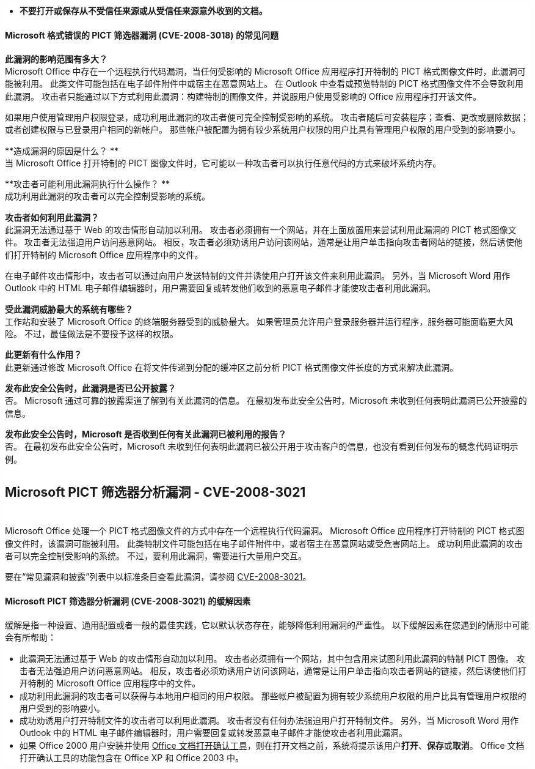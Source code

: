 -   **不要打开或保存从不受信任来源或从受信任来源意外收到的文档。**
  
#### Microsoft 格式错误的 PICT 筛选器漏洞 (CVE-2008-3018) 的常见问题
  
**此漏洞的影响范围有多大？**    
Microsoft Office 中存在一个远程执行代码漏洞，当任何受影响的 Microsoft Office 应用程序打开特制的 PICT 格式图像文件时，此漏洞可能被利用。 此类文件可能包括在电子邮件附件中或宿主在恶意网站上。 在 Outlook 中查看或预览特制的 PICT 格式图像文件不会导致利用此漏洞。 攻击者只能通过以下方式利用此漏洞：构建特制的图像文件，并说服用户使用受影响的 Office 应用程序打开该文件。
  
如果用户使用管理用户权限登录，成功利用此漏洞的攻击者便可完全控制受影响的系统。 攻击者随后可安装程序；查看、更改或删除数据；或者创建权限与已登录用户相同的新帐户。 那些帐户被配置为拥有较少系统用户权限的用户比具有管理用户权限的用户受到的影响要小。
  
**造成漏洞的原因是什么？ **  
当 Microsoft Office 打开特制的 PICT 图像文件时，它可能以一种攻击者可以执行任意代码的方式来破坏系统内存。
  
**攻击者可能利用此漏洞执行什么操作？ **  
成功利用此漏洞的攻击者可以完全控制受影响的系统。
  
**攻击者如何利用此漏洞？**    
此漏洞无法通过基于 Web 的攻击情形自动加以利用。 攻击者必须拥有一个网站，并在上面放置用来尝试利用此漏洞的 PICT 格式图像文件。 攻击者无法强迫用户访问恶意网站。 相反，攻击者必须劝诱用户访问该网站，通常是让用户单击指向攻击者网站的链接，然后诱使他们打开特制的 Microsoft Office 应用程序中的文件。
  
在电子邮件攻击情形中，攻击者可以通过向用户发送特制的文件并诱使用户打开该文件来利用此漏洞。 另外，当 Microsoft Word 用作 Outlook 中的 HTML 电子邮件编辑器时，用户需要回复或转发他们收到的恶意电子邮件才能使攻击者利用此漏洞。
  
**受此漏洞威胁最大的系统有哪些？**    
工作站和安装了 Microsoft Office 的终端服务器受到的威胁最大。 如果管理员允许用户登录服务器并运行程序，服务器可能面临更大风险。 不过，最佳做法是不要授予这样的权限。
  
**此更新有什么作用？**    
此更新通过修改 Microsoft Office 在将文件传递到分配的缓冲区之前分析 PICT 格式图像文件长度的方式来解决此漏洞。
  
**发布此安全公告时，此漏洞是否已公开披露？**    
否。 Microsoft 通过可靠的披露渠道了解到有关此漏洞的信息。 在最初发布此安全公告时，Microsoft 未收到任何表明此漏洞已公开披露的信息。
  
**发布此安全公告时，Microsoft 是否收到任何有关此漏洞已被利用的报告？**    
否。 在最初发布此安全公告时，Microsoft 未收到任何表明此漏洞已被公开用于攻击客户的信息，也没有看到任何发布的概念代码证明示例。
  
Microsoft PICT 筛选器分析漏洞 - CVE-2008-3021  
---------------------------------------------
  
<span></span>  
Microsoft Office 处理一个 PICT 格式图像文件的方式中存在一个远程执行代码漏洞。 Microsoft Office 应用程序打开特制的 PICT 格式图像文件时，该漏洞可能被利用。 此类特制文件可能包括在电子邮件附件中，或者宿主在恶意网站或受危害网站上。 成功利用此漏洞的攻击者可以完全控制受影响的系统。 不过，要利用此漏洞，需要进行大量用户交互。
  
要在“常见漏洞和披露”列表中以标准条目查看此漏洞，请参阅 [CVE-2008-3021](http://www.cve.mitre.org/cgi-bin/cvename.cgi?name=cve-2008-3021)。
  
#### Microsoft PICT 筛选器分析漏洞 (CVE-2008-3021) 的缓解因素
  
缓解是指一种设置、通用配置或者一般的最佳实践，它以默认状态存在，能够降低利用漏洞的严重性。 以下缓解因素在您遇到的情形中可能会有所帮助：
  
-   此漏洞无法通过基于 Web 的攻击情形自动加以利用。 攻击者必须拥有一个网站，其中包含用来试图利用此漏洞的特制 PICT 图像。 攻击者无法强迫用户访问恶意网站。 相反，攻击者必须劝诱用户访问该网站，通常是让用户单击指向攻击者网站的链接，然后诱使他们打开特制的 Microsoft Office 应用程序中的文件。  
-   成功利用此漏洞的攻击者可以获得与本地用户相同的用户权限。 那些帐户被配置为拥有较少系统用户权限的用户比具有管理用户权限的用户受到的影响要小。  
-   成功劝诱用户打开特制文件的攻击者可以利用此漏洞。 攻击者没有任何办法强迫用户打开特制文件。 另外，当 Microsoft Word 用作 Outlook 中的 HTML 电子邮件编辑器时，用户需要回复或转发恶意电子邮件才能使攻击者利用此漏洞。  
-   如果 Office 2000 用户安装并使用 [Office 文档打开确认工具](http://www.microsoft.com/downloads/details.aspx?familyid=8b5762d2-077f-4031-9ee6-c9538e9f2a2f)，则在打开文档之前，系统将提示该用户**打开**、**保存**或**取消**。 Office 文档打开确认工具的功能包含在 Office XP 和 Office 2003 中。
  